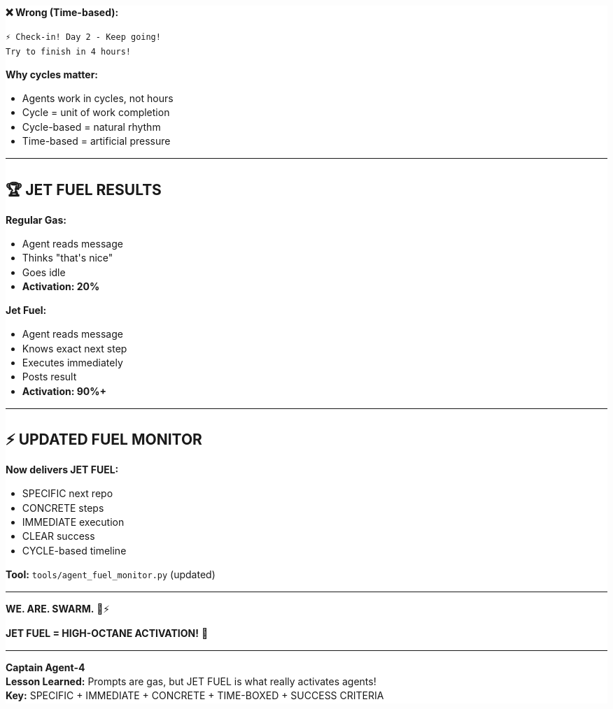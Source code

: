 **❌ Wrong (Time-based):**
```
⚡ Check-in! Day 2 - Keep going!
Try to finish in 4 hours!
```

**Why cycles matter:**
- Agents work in cycles, not hours
- Cycle = unit of work completion
- Cycle-based = natural rhythm
- Time-based = artificial pressure

---

## 🏆 **JET FUEL RESULTS**

**Regular Gas:**
- Agent reads message
- Thinks "that's nice"
- Goes idle
- **Activation: 20%**

**Jet Fuel:**
- Agent reads message
- Knows exact next step
- Executes immediately
- Posts result
- **Activation: 90%+**

---

## ⚡ **UPDATED FUEL MONITOR**

**Now delivers JET FUEL:**
- SPECIFIC next repo
- CONCRETE steps
- IMMEDIATE execution
- CLEAR success
- CYCLE-based timeline

**Tool:** `tools/agent_fuel_monitor.py` (updated)

---

**WE. ARE. SWARM.** 🐝⚡

**JET FUEL = HIGH-OCTANE ACTIVATION!** 🚀

---

**Captain Agent-4**  
**Lesson Learned:** Prompts are gas, but JET FUEL is what really activates agents!  
**Key:** SPECIFIC + IMMEDIATE + CONCRETE + TIME-BOXED + SUCCESS CRITERIA

